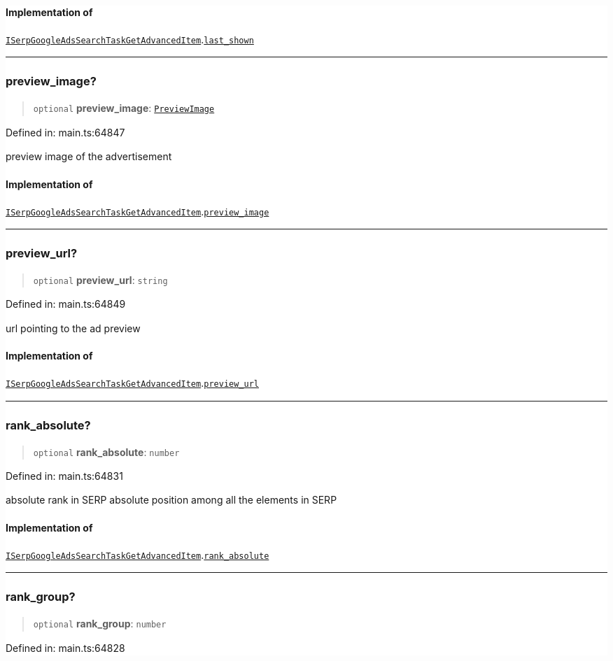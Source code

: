 #### Implementation of

[`ISerpGoogleAdsSearchTaskGetAdvancedItem`](../interfaces/ISerpGoogleAdsSearchTaskGetAdvancedItem.md).[`last_shown`](../interfaces/ISerpGoogleAdsSearchTaskGetAdvancedItem.md#last_shown)

***

### preview\_image?

> `optional` **preview\_image**: [`PreviewImage`](PreviewImage.md)

Defined in: main.ts:64847

preview image of the advertisement

#### Implementation of

[`ISerpGoogleAdsSearchTaskGetAdvancedItem`](../interfaces/ISerpGoogleAdsSearchTaskGetAdvancedItem.md).[`preview_image`](../interfaces/ISerpGoogleAdsSearchTaskGetAdvancedItem.md#preview_image)

***

### preview\_url?

> `optional` **preview\_url**: `string`

Defined in: main.ts:64849

url pointing to the ad preview

#### Implementation of

[`ISerpGoogleAdsSearchTaskGetAdvancedItem`](../interfaces/ISerpGoogleAdsSearchTaskGetAdvancedItem.md).[`preview_url`](../interfaces/ISerpGoogleAdsSearchTaskGetAdvancedItem.md#preview_url)

***

### rank\_absolute?

> `optional` **rank\_absolute**: `number`

Defined in: main.ts:64831

absolute rank in SERP
absolute position among all the elements in SERP

#### Implementation of

[`ISerpGoogleAdsSearchTaskGetAdvancedItem`](../interfaces/ISerpGoogleAdsSearchTaskGetAdvancedItem.md).[`rank_absolute`](../interfaces/ISerpGoogleAdsSearchTaskGetAdvancedItem.md#rank_absolute)

***

### rank\_group?

> `optional` **rank\_group**: `number`

Defined in: main.ts:64828
